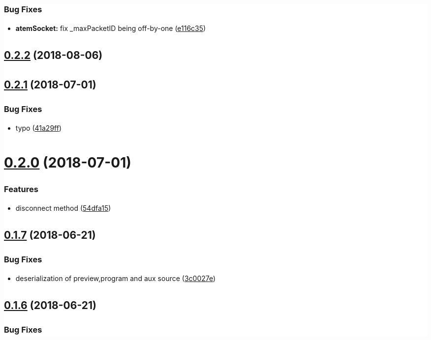 
### Bug Fixes

* **atemSocket:** fix _maxPacketID being off-by-one ([e116c35](https://github.com/nrkno/tv-automation-atem-connection/commit/e116c35))



<a name="0.2.2"></a>
## [0.2.2](https://github.com/nrkno/tv-automation-atem-connection/compare/0.2.1...0.2.2) (2018-08-06)



<a name="0.2.1"></a>
## [0.2.1](https://github.com/nrkno/tv-automation-atem-connection/compare/0.2.0...0.2.1) (2018-07-01)


### Bug Fixes

* typo ([41a29ff](https://github.com/nrkno/tv-automation-atem-connection/commit/41a29ff))



<a name="0.2.0"></a>
# [0.2.0](https://github.com/nrkno/tv-automation-atem-connection/compare/0.1.7...0.2.0) (2018-07-01)


### Features

* disconnect method ([54dfa15](https://github.com/nrkno/tv-automation-atem-connection/commit/54dfa15))



<a name="0.1.7"></a>
## [0.1.7](https://github.com/nrkno/tv-automation-atem-connection/compare/0.1.6...0.1.7) (2018-06-21)


### Bug Fixes

* deserialization of preview,program and aux source ([3c0027e](https://github.com/nrkno/tv-automation-atem-connection/commit/3c0027e))



<a name="0.1.6"></a>
## [0.1.6](https://github.com/nrkno/tv-automation-atem-connection/compare/0.1.5...0.1.6) (2018-06-21)


### Bug Fixes
